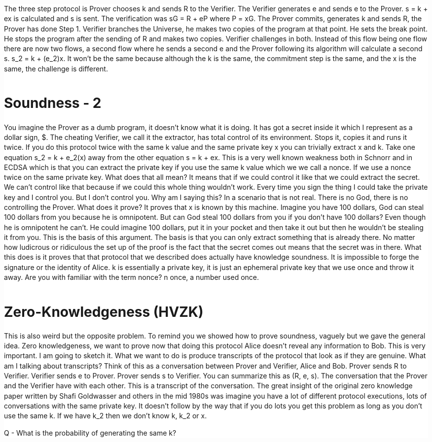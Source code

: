 The three step protocol is Prover chooses k and sends R to the Verifier. The Verifier generates e and sends e to the Prover. s = k + ex is calculated and s is sent. The verification was sG = R + eP where P = xG. The Prover commits, generates k and sends R, the Prover has done Step 1. Verifier branches the Universe, he makes two copies of the program at that point. He sets the break point. He stops the program after the sending of R and makes two copies. Verifier challenges in both. Instead of this flow being one flow there are now two flows, a second flow where he sends a second e and the Prover following its algorithm will calculate a second s. s_2 = k + (e_2)x. It won’t be the same because although the k is the same, the commitment step is the same, and the x is the same, the challenge is different. 

# Soundness - 2

You imagine the Prover as a dumb program, it doesn’t know what it is doing. It has got a secret inside it which I represent as a dollar sign, \$. The cheating Verifier, we call it the extractor, has total control of its environment. Stops it, copies it and runs it twice. If you do this protocol twice with the same k value and the same private key x you can trivially extract x and k. Take one equation s_2 = k + e_2(x)  away from the other equation s = k + ex. This is a very well known weakness both in Schnorr and in ECDSA which is that you can extract the private key if you use the same k value which we we call a nonce. If we use a nonce twice on the same private key. What does that all mean? It means that if we could control it like that we could extract the secret. We can’t control like that because if we could this whole thing wouldn’t work. Every time you sign the thing I could take the private key and I control you. But I don’t control you. Why am I saying this? In a scenario that is not real. There is no God, there is no controlling the Prover. What does it prove? It proves that x is known by this machine. Imagine you have 100 dollars, God can steal 100 dollars from you because he is omnipotent. But can God steal 100 dollars from you if you don’t have 100 dollars? Even though he is omnipotent he can’t. He could imagine 100 dollars, put it in your pocket and then take it out but then he wouldn’t be stealing it from you. This is the basis of this argument. The basis is that you can only extract something that is already there. No matter how ludicrous or ridiculous the set up of the proof is the fact that the secret comes out means that the secret was in there. What this does is it proves that that protocol that we described does actually have knowledge soundness. It is impossible to forge the signature or the identity of Alice. k is essentially a private key, it is just an ephemeral private key that we use once and throw it away. Are you with familiar with the term nonce? n once, a number used once. 

# Zero-Knowledgeness (HVZK)

This is also weird but the opposite problem. To remind you we showed how to prove soundness, vaguely but we gave the general idea. Zero knowledgeness, we want to prove now that doing this protocol Alice doesn’t reveal any information to Bob. This is very important. I am going to sketch it. What we want to do is produce transcripts of the protocol that look as if they are genuine. What am I talking about transcripts? Think of this as a conversation between Prover and Verifier, Alice and Bob. Prover sends R to Verifier. Verifier sends e to Prover. Prover sends s to Verifier. You can summarize this as (R, e, s). The conversation that the Prover and the Verifier have with each other. This is a transcript of the conversation. The great insight of the original zero knowledge paper written by
 Shafi Goldwasser and others in the mid 1980s was imagine you have a lot of different protocol executions, lots of conversations with the same private key. It doesn’t follow by the way that if you do lots you get this problem as long as you don’t use the same k. If we have k_2 then we don’t know k, k_2 or x. 

Q - What is the probability of generating the same k?
